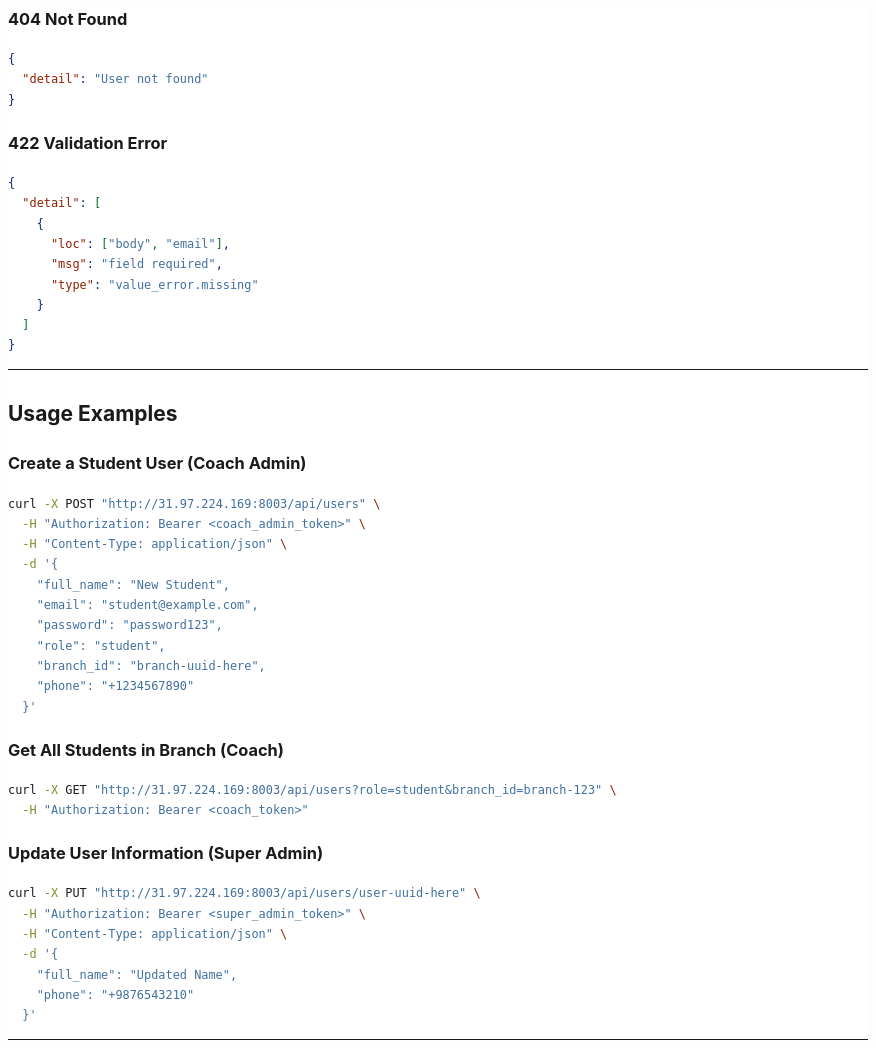 ### 404 Not Found
```json
{
  "detail": "User not found"
}
```

### 422 Validation Error
```json
{
  "detail": [
    {
      "loc": ["body", "email"],
      "msg": "field required",
      "type": "value_error.missing"
    }
  ]
}
```

---

## Usage Examples

### Create a Student User (Coach Admin)
```bash
curl -X POST "http://31.97.224.169:8003/api/users" \
  -H "Authorization: Bearer <coach_admin_token>" \
  -H "Content-Type: application/json" \
  -d '{
    "full_name": "New Student",
    "email": "student@example.com",
    "password": "password123",
    "role": "student",
    "branch_id": "branch-uuid-here",
    "phone": "+1234567890"
  }'
```

### Get All Students in Branch (Coach)
```bash
curl -X GET "http://31.97.224.169:8003/api/users?role=student&branch_id=branch-123" \
  -H "Authorization: Bearer <coach_token>"
```

### Update User Information (Super Admin)
```bash
curl -X PUT "http://31.97.224.169:8003/api/users/user-uuid-here" \
  -H "Authorization: Bearer <super_admin_token>" \
  -H "Content-Type: application/json" \
  -d '{
    "full_name": "Updated Name",
    "phone": "+9876543210"
  }'
```

---